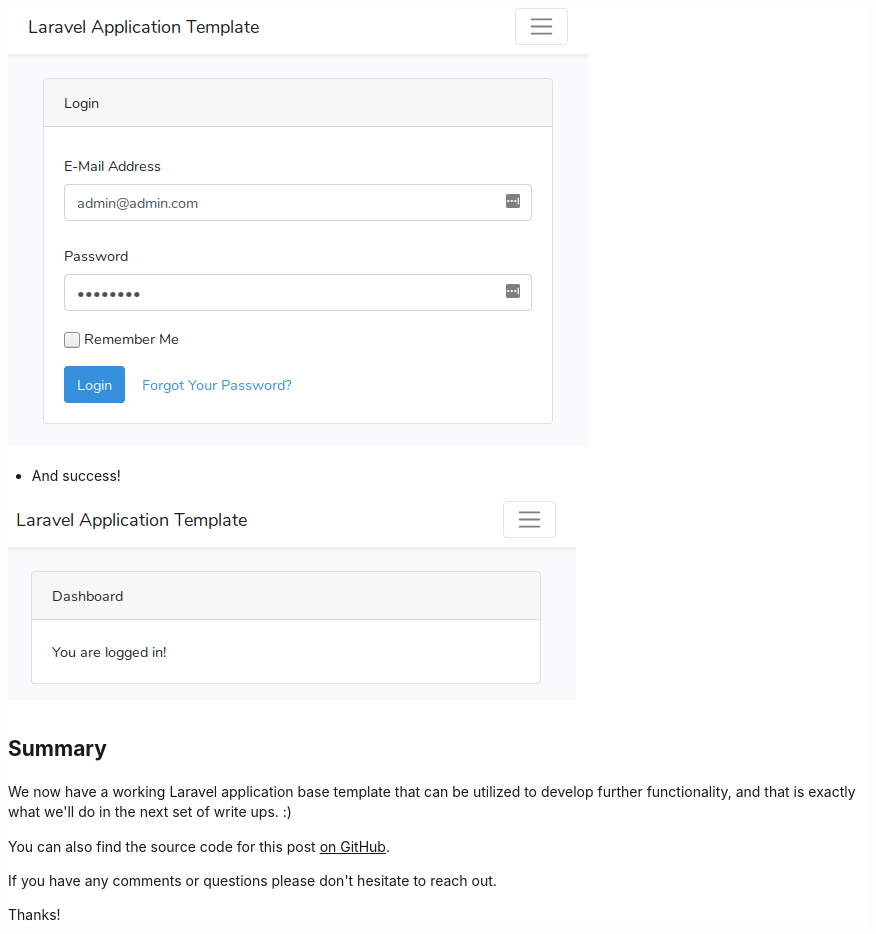 ![Laravel login form page](assets/images/posts/2019/laravel_test_login_page.png)

* And success!

![Laravel login success page](assets/images/posts/2019/laravel_test_login_success.png)

## Summary

We now have a working Laravel application base template that can be utilized to develop further functionality, and that is exactly what we'll do in the next set of write ups.  :)

You can also find the source code for this post [on GitHub](#).

If you have any comments or questions please don't hesitate to reach out.

Thanks!
